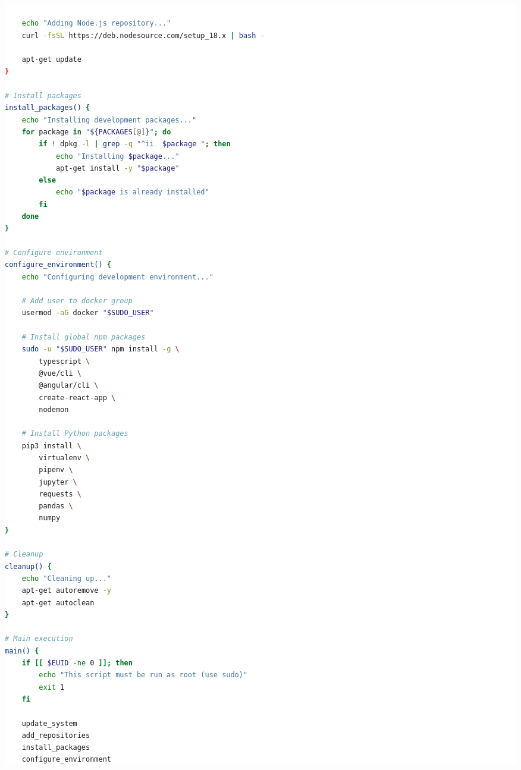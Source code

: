 ```bash
    
    echo "Adding Node.js repository..."
    curl -fsSL https://deb.nodesource.com/setup_18.x | bash -
    
    apt-get update
}

# Install packages
install_packages() {
    echo "Installing development packages..."
    for package in "${PACKAGES[@]}"; do
        if ! dpkg -l | grep -q "^ii  $package "; then
            echo "Installing $package..."
            apt-get install -y "$package"
        else
            echo "$package is already installed"
        fi
    done
}

# Configure environment
configure_environment() {
    echo "Configuring development environment..."
    
    # Add user to docker group
    usermod -aG docker "$SUDO_USER"
    
    # Install global npm packages
    sudo -u "$SUDO_USER" npm install -g \
        typescript \
        @vue/cli \
        @angular/cli \
        create-react-app \
        nodemon
    
    # Install Python packages
    pip3 install \
        virtualenv \
        pipenv \
        jupyter \
        requests \
        pandas \
        numpy
}

# Cleanup
cleanup() {
    echo "Cleaning up..."
    apt-get autoremove -y
    apt-get autoclean
}

# Main execution
main() {
    if [[ $EUID -ne 0 ]]; then
        echo "This script must be run as root (use sudo)"
        exit 1
    fi
    
    update_system
    add_repositories
    install_packages
    configure_environment
```